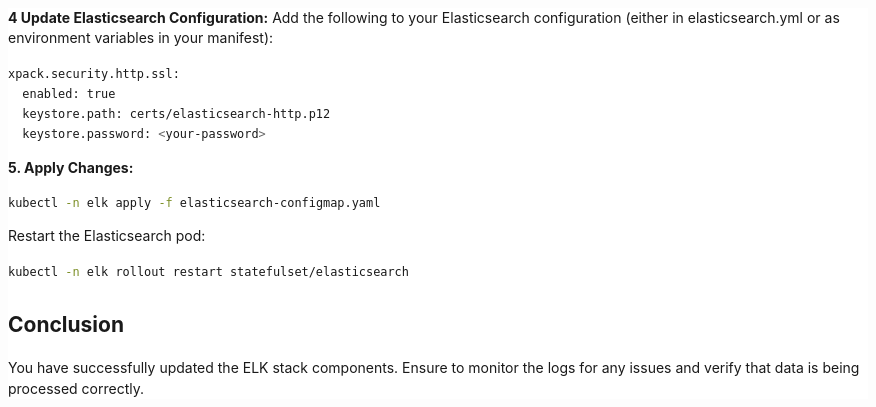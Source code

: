**4 Update Elasticsearch Configuration:** Add the following to your Elasticsearch configuration (either in elasticsearch.yml or as environment variables in your manifest):

```sh
xpack.security.http.ssl:
  enabled: true
  keystore.path: certs/elasticsearch-http.p12
  keystore.password: <your-password>
```

**5. Apply Changes:**

```sh
kubectl -n elk apply -f elasticsearch-configmap.yaml
```
Restart the Elasticsearch pod:

```sh
kubectl -n elk rollout restart statefulset/elasticsearch
```

## Conclusion

You have successfully updated the ELK stack components. Ensure to monitor the logs for any issues and verify that data is being processed correctly.
